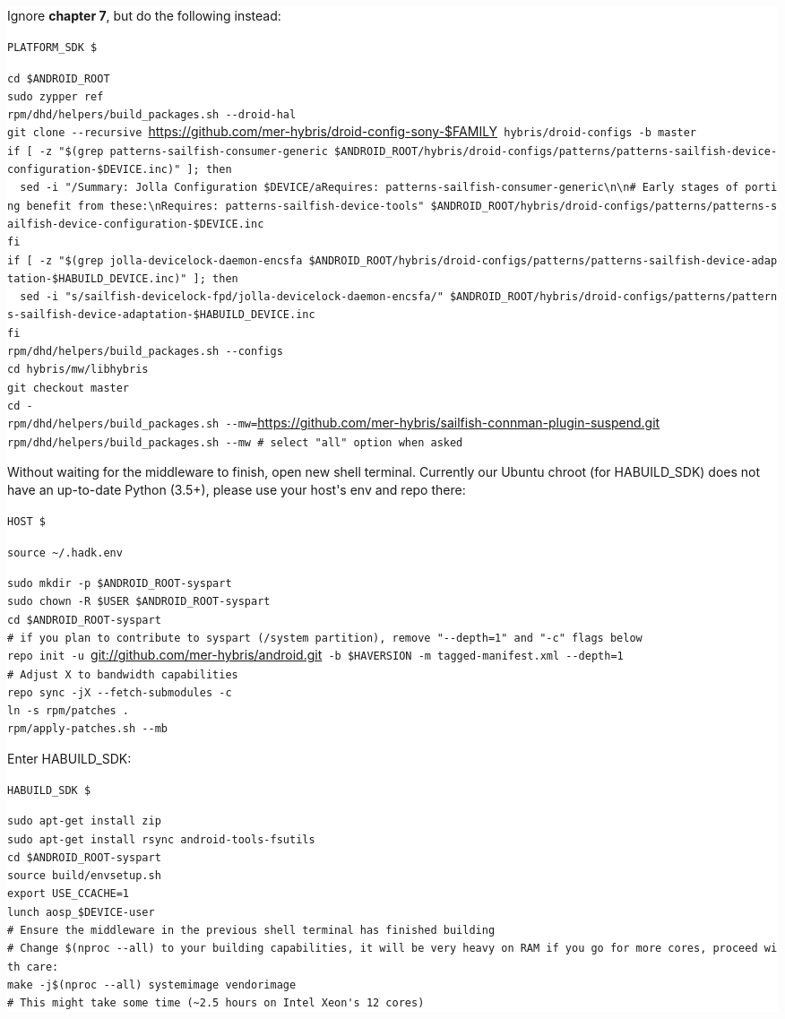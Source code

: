 Ignore **chapter 7**, but do the following instead:

`PLATFORM_SDK $`  
  
`cd $ANDROID_ROOT`  
`sudo zypper ref`  
`rpm/dhd/helpers/build_packages.sh --droid-hal`  
`git clone --recursive `<https://github.com/mer-hybris/droid-config-sony-$FAMILY>` hybris/droid-configs -b master`  
`if [ -z "$(grep patterns-sailfish-consumer-generic $ANDROID_ROOT/hybris/droid-configs/patterns/patterns-sailfish-device-configuration-$DEVICE.inc)" ]; then`  
`  sed -i "/Summary: Jolla Configuration $DEVICE/aRequires: patterns-sailfish-consumer-generic\n\n# Early stages of porting benefit from these:\nRequires: patterns-sailfish-device-tools" $ANDROID_ROOT/hybris/droid-configs/patterns/patterns-sailfish-device-configuration-$DEVICE.inc`  
`fi`  
`if [ -z "$(grep jolla-devicelock-daemon-encsfa $ANDROID_ROOT/hybris/droid-configs/patterns/patterns-sailfish-device-adaptation-$HABUILD_DEVICE.inc)" ]; then`  
`  sed -i "s/sailfish-devicelock-fpd/jolla-devicelock-daemon-encsfa/" $ANDROID_ROOT/hybris/droid-configs/patterns/patterns-sailfish-device-adaptation-$HABUILD_DEVICE.inc`  
`fi`  
`rpm/dhd/helpers/build_packages.sh --configs`  
`cd hybris/mw/libhybris`  
`git checkout master`  
`cd -`  
`rpm/dhd/helpers/build_packages.sh --mw=`<https://github.com/mer-hybris/sailfish-connman-plugin-suspend.git>  
`rpm/dhd/helpers/build_packages.sh --mw # select "all" option when asked`

Without waiting for the middleware to finish, open new shell terminal.
Currently our Ubuntu chroot (for HABUILD\_SDK) does not have an
up-to-date Python (3.5+), please use your host's env and repo there:

`HOST $`  
  
`source ~/.hadk.env`  
  
`sudo mkdir -p $ANDROID_ROOT-syspart`  
`sudo chown -R $USER $ANDROID_ROOT-syspart`  
`cd $ANDROID_ROOT-syspart`  
`# if you plan to contribute to syspart (/system partition), remove "--depth=1" and "-c" flags below`  
`repo init -u `<git://github.com/mer-hybris/android.git>` -b $HAVERSION -m tagged-manifest.xml --depth=1`  
`# Adjust X to bandwidth capabilities`  
`repo sync -jX --fetch-submodules -c`  
`ln -s rpm/patches .`  
`rpm/apply-patches.sh --mb`

Enter HABUILD\_SDK:

`HABUILD_SDK $`  
  
`sudo apt-get install zip`  
`sudo apt-get install rsync android-tools-fsutils`  
`cd $ANDROID_ROOT-syspart`  
`source build/envsetup.sh`  
`export USE_CCACHE=1`  
`lunch aosp_$DEVICE-user`  
`# Ensure the middleware in the previous shell terminal has finished building`  
`# Change $(nproc --all) to your building capabilities, it will be very heavy on RAM if you go for more cores, proceed with care:`  
`make -j$(nproc --all) systemimage vendorimage`  
`# This might take some time (~2.5 hours on Intel Xeon's 12 cores)`  
  